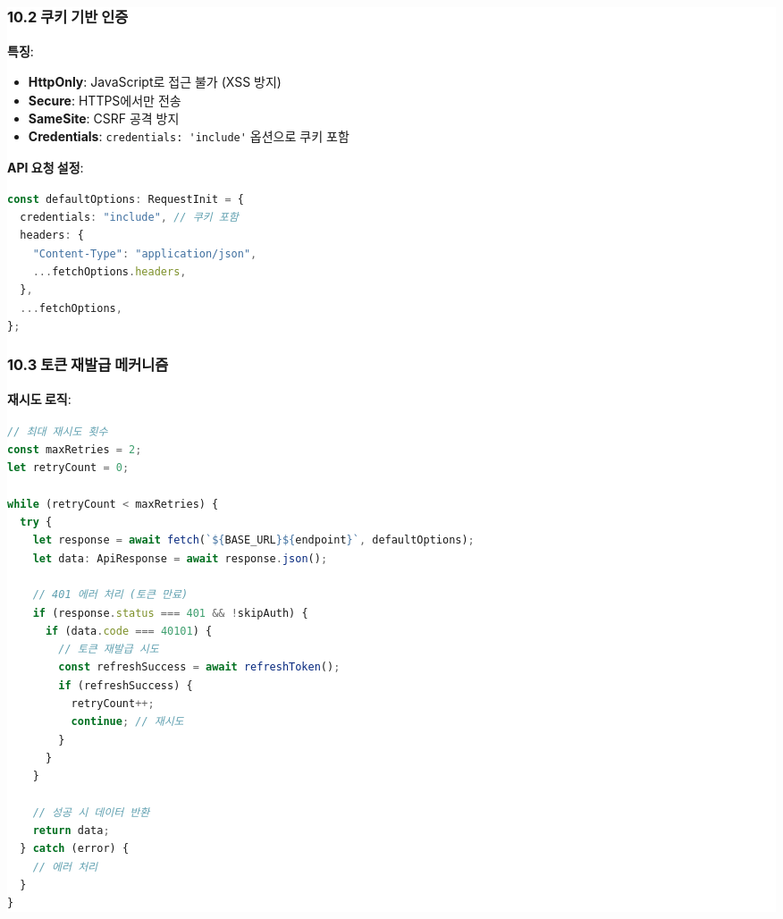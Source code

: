 ### 10.2 쿠키 기반 인증

**특징**:

- **HttpOnly**: JavaScript로 접근 불가 (XSS 방지)
- **Secure**: HTTPS에서만 전송
- **SameSite**: CSRF 공격 방지
- **Credentials**: `credentials: 'include'` 옵션으로 쿠키 포함

**API 요청 설정**:

```typescript
const defaultOptions: RequestInit = {
  credentials: "include", // 쿠키 포함
  headers: {
    "Content-Type": "application/json",
    ...fetchOptions.headers,
  },
  ...fetchOptions,
};
```

### 10.3 토큰 재발급 메커니즘

**재시도 로직**:

```typescript
// 최대 재시도 횟수
const maxRetries = 2;
let retryCount = 0;

while (retryCount < maxRetries) {
  try {
    let response = await fetch(`${BASE_URL}${endpoint}`, defaultOptions);
    let data: ApiResponse = await response.json();

    // 401 에러 처리 (토큰 만료)
    if (response.status === 401 && !skipAuth) {
      if (data.code === 40101) {
        // 토큰 재발급 시도
        const refreshSuccess = await refreshToken();
        if (refreshSuccess) {
          retryCount++;
          continue; // 재시도
        }
      }
    }

    // 성공 시 데이터 반환
    return data;
  } catch (error) {
    // 에러 처리
  }
}
```
